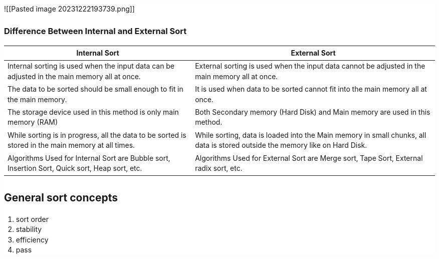 ![[Pasted image 20231222193739.png]]
### Difference Between Internal and External Sort

|Internal Sort|External Sort|
|---|---|
|Internal sorting is used when the input data can be adjusted in the main memory all at once.|External sorting is used when the input data cannot be adjusted in the main memory all at once.|
|The data to be sorted should be small enough to fit in the main memory.|It is used when data to be sorted cannot fit into the main memory all at once.|
|The storage device used in this method is only main memory (RAM)|Both Secondary memory (Hard Disk) and Main memory are used in this method.|
|While sorting is in progress, all the data to be sorted is stored in the main memory at all times.|While sorting, data is loaded into the Main memory in small chunks, all data is stored outside the memory like on Hard Disk.|
|Algorithms Used for Internal Sort are Bubble sort, Insertion Sort, Quick sort, Heap sort, etc.|Algorithms Used for External Sort are Merge sort, Tape Sort, External radix sort, etc.|

## General sort concepts

1) sort order
2) stability
3) efficiency
4) pass

